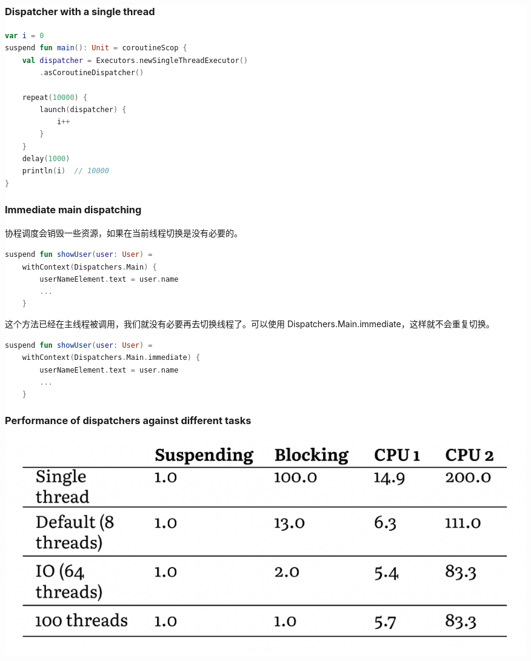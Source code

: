 ### Dispatcher with a single thread

```kotlin
var i = 0
suspend fun main(): Unit = coroutineScop {
    val dispatcher = Executors.newSingleThreadExecutor()
        .asCoroutineDispatcher()
        
    repeat(10000) {
        launch(dispatcher) {
            i++
        }
    }
    delay(1000)
    println(i)  // 10000
}
```

### Immediate main dispatching

协程调度会销毁一些资源，如果在当前线程切换是没有必要的。

```kotlin
suspend fun showUser(user: User) = 
    withContext(Dispatchers.Main) {
        userNameElement.text = user.name
        ...
    }
```

这个方法已经在主线程被调用，我们就没有必要再去切换线程了。可以使用 Dispatchers.Main.immediate，这样就不会重复切换。

```kotlin
suspend fun showUser(user: User) = 
    withContext(Dispatchers.Main.immediate) {
        userNameElement.text = user.name
        ...
    }
```

### Performance of dispatchers against different tasks

![Snipaste_2022-02-16_17-09-05](media/16435459697467/Snipaste_2022-02-16_17-09-05.png)
